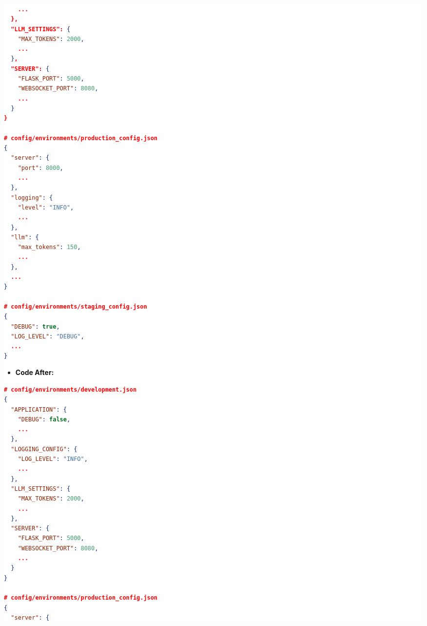 ```json
    ...
  },
  "LLM_SETTINGS": {
    "MAX_TOKENS": 2000,
    ...
  },
  "SERVER": {
    "FLASK_PORT": 5000,
    "WEBSOCKET_PORT": 8080,
    ...
  }
}

# config/environments/production_config.json
{
  "server": {
    "port": 8000,
    ...
  },
  "logging": {
    "level": "INFO",
    ...
  },
  "llm": {
    "max_tokens": 150,
    ...
  },
  ...
}

# config/environments/staging_config.json
{
  "DEBUG": true,
  "LOG_LEVEL": "DEBUG",
  ...
}
```
- **Code After:**
```json
# config/environments/development.json
{
  "APPLICATION": {
    "DEBUG": false,
    ...
  },
  "LOGGING_CONFIG": {
    "LOG_LEVEL": "INFO",
    ...
  },
  "LLM_SETTINGS": {
    "MAX_TOKENS": 2000,
    ...
  },
  "SERVER": {
    "FLASK_PORT": 5000,
    "WEBSOCKET_PORT": 8080,
    ...
  }
}

# config/environments/production_config.json
{
  "server": {
```